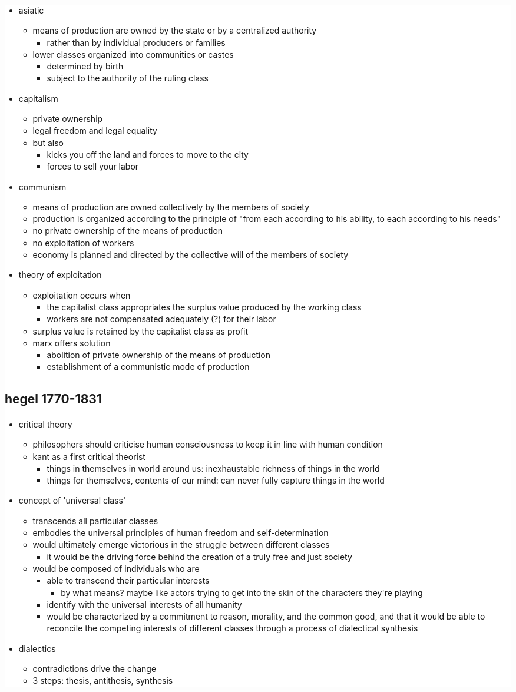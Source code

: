   - asiatic
    - means of production are owned by the state or by a centralized authority
      - rather than by individual producers or families
    - lower classes organized into communities or castes
      - determined by birth
      - subject to the authority of the ruling class

  - capitalism
    - private ownership
    - legal freedom and legal equality
    - but also
      - kicks you off the land and forces to move to the city
      - forces to sell your labor

  - communism
    - means of production are owned collectively by the members of society 
    - production is organized according to the principle of "from each according to his ability, to each according to his needs"
    - no private ownership of the means of production
    - no exploitation of workers
    - economy is planned and directed by the collective will of the members of society

- theory of exploitation
  - exploitation occurs when
    - the capitalist class appropriates the surplus value produced by the working class
    - workers are not compensated adequately (?) for their labor
  - surplus value is retained by the capitalist class as profit
  - marx offers solution
    - abolition of private ownership of the means of production
    - establishment of a communistic mode of production


## hegel 1770-1831

- critical theory
  - philosophers should criticise human consciousness to keep it in line with human condition
  - kant as a first critical theorist
    - things in themselves in world around us: inexhaustable richness of things in the world
    - things for themselves, contents of our mind: can never fully capture things in the world

- concept of 'universal class'
  - transcends all particular classes
  - embodies the universal principles of human freedom and self-determination
  - would ultimately emerge victorious in the struggle between different classes
    - it would be the driving force behind the creation of a truly free and just society
  - would be composed of individuals who are
    - able to transcend their particular interests 
      - by what means? maybe like actors trying to get into the skin of the characters they're playing
    - identify with the universal interests of all humanity
    - would be characterized by a commitment to reason, morality, and the common good, and that it would be able to reconcile the competing interests of different classes through a process of dialectical synthesis

- dialectics
  - contradictions drive the change
  - 3 steps: thesis, antithesis, synthesis
